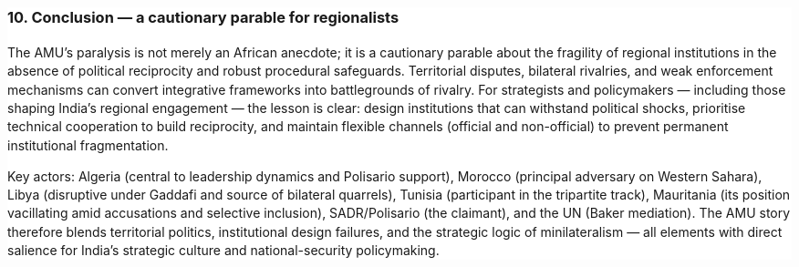### 10. Conclusion — a cautionary parable for regionalists

The AMU’s paralysis is not merely an African anecdote; it is a cautionary parable about the fragility of regional institutions in the absence of political reciprocity and robust procedural safeguards. Territorial disputes, bilateral rivalries, and weak enforcement mechanisms can convert integrative frameworks into battlegrounds of rivalry. For strategists and policymakers — including those shaping India’s regional engagement — the lesson is clear: design institutions that can withstand political shocks, prioritise technical cooperation to build reciprocity, and maintain flexible channels (official and non-official) to prevent permanent institutional fragmentation.

Key actors: Algeria (central to leadership dynamics and Polisario support), Morocco (principal adversary on Western Sahara), Libya (disruptive under Gaddafi and source of bilateral quarrels), Tunisia (participant in the tripartite track), Mauritania (its position vacillating amid accusations and selective inclusion), SADR/Polisario (the claimant), and the UN (Baker mediation). The AMU story therefore blends territorial politics, institutional design failures, and the strategic logic of minilateralism — all elements with direct salience for India’s strategic culture and national-security policymaking.
